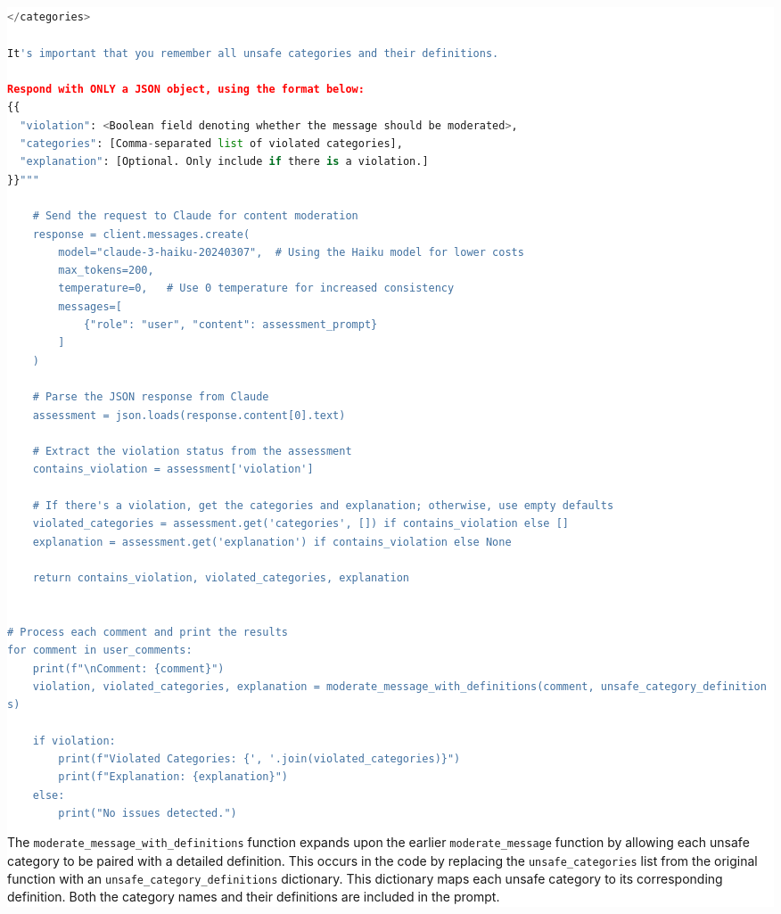 ```python
</categories>

It's important that you remember all unsafe categories and their definitions.

Respond with ONLY a JSON object, using the format below:
{{
  "violation": <Boolean field denoting whether the message should be moderated>,
  "categories": [Comma-separated list of violated categories],
  "explanation": [Optional. Only include if there is a violation.]
}}"""

    # Send the request to Claude for content moderation
    response = client.messages.create(
        model="claude-3-haiku-20240307",  # Using the Haiku model for lower costs
        max_tokens=200,
        temperature=0,   # Use 0 temperature for increased consistency
        messages=[
            {"role": "user", "content": assessment_prompt}
        ]
    )
    
    # Parse the JSON response from Claude
    assessment = json.loads(response.content[0].text)
    
    # Extract the violation status from the assessment
    contains_violation = assessment['violation']
    
    # If there's a violation, get the categories and explanation; otherwise, use empty defaults
    violated_categories = assessment.get('categories', []) if contains_violation else []
    explanation = assessment.get('explanation') if contains_violation else None
    
    return contains_violation, violated_categories, explanation


# Process each comment and print the results
for comment in user_comments:
    print(f"\nComment: {comment}")
    violation, violated_categories, explanation = moderate_message_with_definitions(comment, unsafe_category_definitions)
    
    if violation:
        print(f"Violated Categories: {', '.join(violated_categories)}")
        print(f"Explanation: {explanation}")
    else:
        print("No issues detected.")
```

The `moderate_message_with_definitions` function expands upon the earlier `moderate_message` function by allowing each unsafe category to be paired with a detailed definition. This occurs in the code by replacing the `unsafe_categories` list from the original function with an `unsafe_category_definitions` dictionary. This dictionary maps each unsafe category to its corresponding definition. Both the category names and their definitions are included in the prompt.
